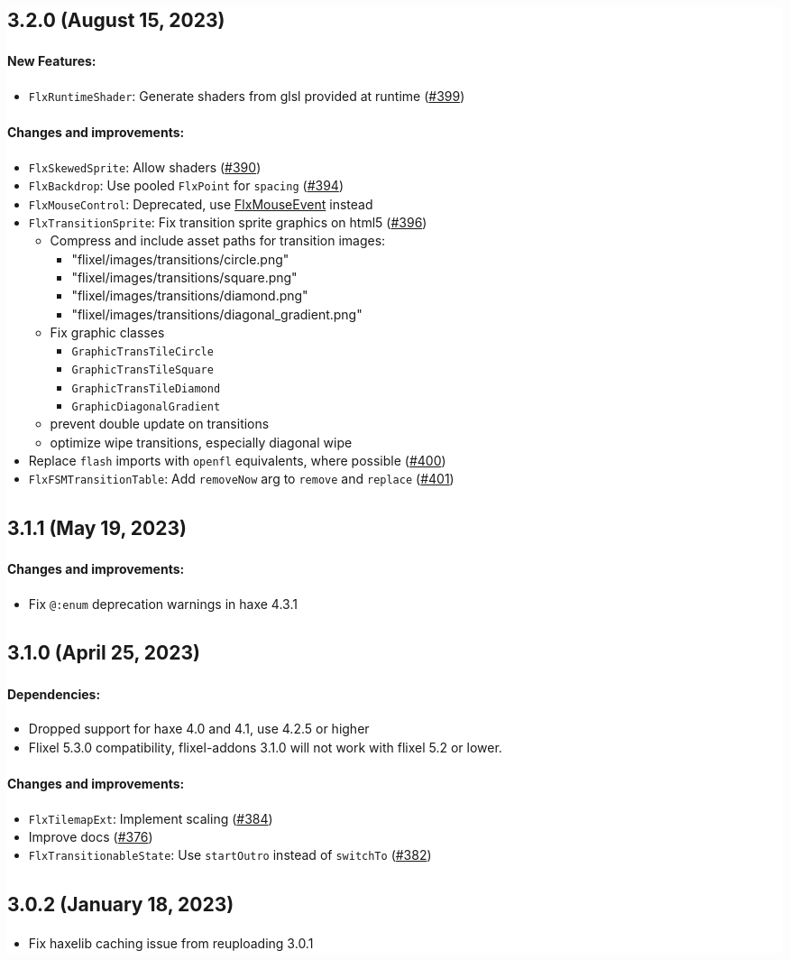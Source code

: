 3.2.0 (August 15, 2023)
------------------------------
#### New Features:
- `FlxRuntimeShader`: Generate shaders from glsl provided at runtime ([#399](https://github.com/HaxeFlixel/flixel-addons/pull/399))

#### Changes and improvements:
- `FlxSkewedSprite`: Allow shaders ([#390](https://github.com/HaxeFlixel/flixel-addons/pull/390))
- `FlxBackdrop`: Use pooled `FlxPoint` for `spacing` ([#394](https://github.com/HaxeFlixel/flixel-addons/pull/394))
- `FlxMouseControl`: Deprecated, use [FlxMouseEvent](https://haxeflixel.com/demos/FlxMouseEvent/) instead
- `FlxTransitionSprite`: Fix transition sprite graphics on html5 ([#396](https://github.com/HaxeFlixel/flixel-addons/pull/396))
	- Compress and include asset paths for transition images:
		- "flixel/images/transitions/circle.png"
		- "flixel/images/transitions/square.png"
		- "flixel/images/transitions/diamond.png"
		- "flixel/images/transitions/diagonal_gradient.png"
	- Fix graphic classes
		- `GraphicTransTileCircle`
		- `GraphicTransTileSquare`
		- `GraphicTransTileDiamond`
		- `GraphicDiagonalGradient`
	- prevent double update on transitions
	- optimize wipe transitions, especially diagonal wipe
 - Replace `flash` imports with `openfl` equivalents, where possible ([#400](https://github.com/HaxeFlixel/flixel-addons/pull/400))
 - `FlxFSMTransitionTable`: Add `removeNow` arg to `remove` and `replace` ([#401](https://github.com/HaxeFlixel/flixel-addons/pull/401))

3.1.1 (May 19, 2023)
------------------------------
#### Changes and improvements:
- Fix `@:enum` deprecation warnings in haxe 4.3.1

3.1.0 (April 25, 2023)
------------------------------
#### Dependencies:
- Dropped support for haxe 4.0 and 4.1, use 4.2.5 or higher
- Flixel 5.3.0 compatibility, flixel-addons 3.1.0 will not work with flixel 5.2 or lower.

#### Changes and improvements:
- `FlxTilemapExt`: Implement scaling ([#384](https://github.com/HaxeFlixel/flixel-addons/pull/384))
- Improve docs ([#376](https://github.com/HaxeFlixel/flixel-addons/pull/376))
- `FlxTransitionableState`: Use `startOutro` instead of `switchTo` ([#382](https://github.com/HaxeFlixel/flixel-addons/pull/382))

3.0.2 (January 18, 2023)
------------------------------
* Fix haxelib caching issue from reuploading 3.0.1
